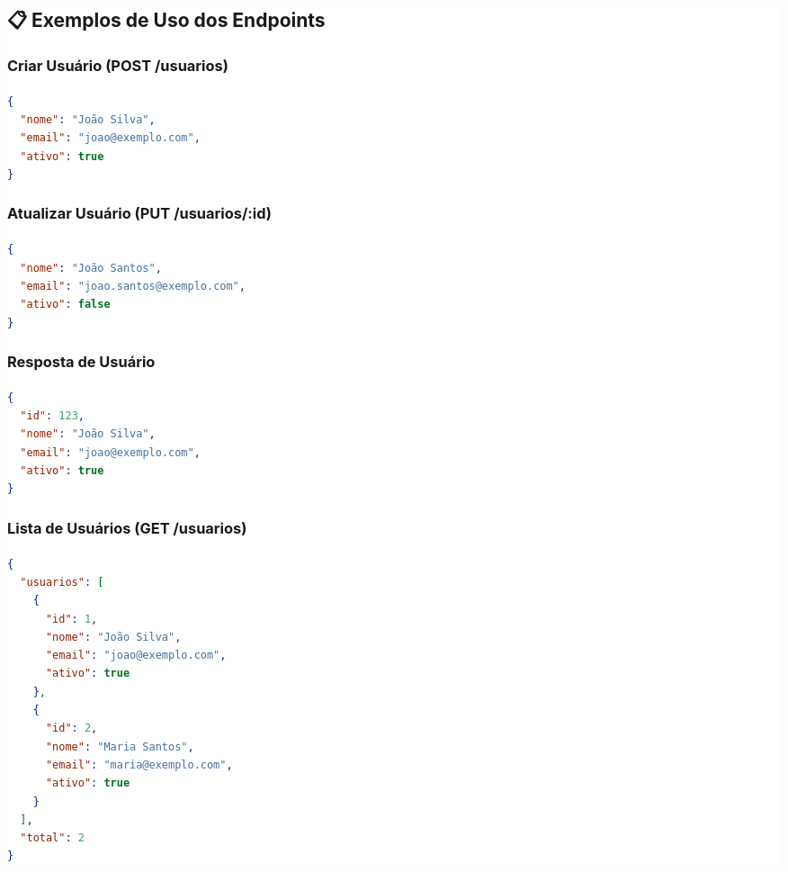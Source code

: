 ## 📋 **Exemplos de Uso dos Endpoints**

### **Criar Usuário (POST /usuarios)**
```json
{
  "nome": "João Silva",
  "email": "joao@exemplo.com", 
  "ativo": true
}
```

### **Atualizar Usuário (PUT /usuarios/:id)**
```json
{
  "nome": "João Santos",
  "email": "joao.santos@exemplo.com",
  "ativo": false
}
```

### **Resposta de Usuário**
```json
{
  "id": 123,
  "nome": "João Silva",
  "email": "joao@exemplo.com",
  "ativo": true
}
```

### **Lista de Usuários (GET /usuarios)**
```json
{
  "usuarios": [
    {
      "id": 1,
      "nome": "João Silva", 
      "email": "joao@exemplo.com",
      "ativo": true
    },
    {
      "id": 2,
      "nome": "Maria Santos",
      "email": "maria@exemplo.com", 
      "ativo": true
    }
  ],
  "total": 2
}
```
